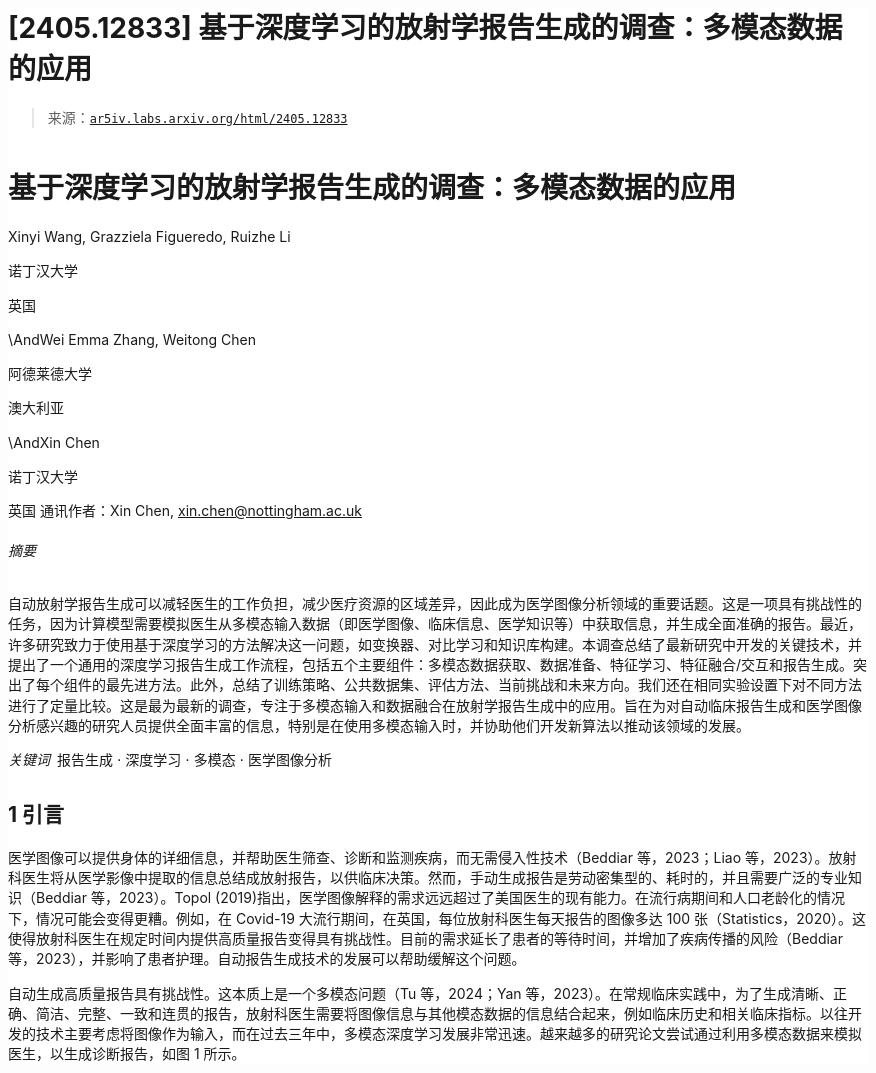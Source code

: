 

# [2405.12833] 基于深度学习的放射学报告生成的调查：多模态数据的应用

> 来源：[`ar5iv.labs.arxiv.org/html/2405.12833`](https://ar5iv.labs.arxiv.org/html/2405.12833)

# 基于深度学习的放射学报告生成的调查：多模态数据的应用

Xinyi Wang, Grazziela Figueredo, Ruizhe Li

诺丁汉大学

英国

\AndWei Emma Zhang, Weitong Chen

阿德莱德大学

澳大利亚

\AndXin Chen

诺丁汉大学

英国 通讯作者：Xin Chen, xin.chen@nottingham.ac.uk

###### 摘要

自动放射学报告生成可以减轻医生的工作负担，减少医疗资源的区域差异，因此成为医学图像分析领域的重要话题。这是一项具有挑战性的任务，因为计算模型需要模拟医生从多模态输入数据（即医学图像、临床信息、医学知识等）中获取信息，并生成全面准确的报告。最近，许多研究致力于使用基于深度学习的方法解决这一问题，如变换器、对比学习和知识库构建。本调查总结了最新研究中开发的关键技术，并提出了一个通用的深度学习报告生成工作流程，包括五个主要组件：多模态数据获取、数据准备、特征学习、特征融合/交互和报告生成。突出了每个组件的最先进方法。此外，总结了训练策略、公共数据集、评估方法、当前挑战和未来方向。我们还在相同实验设置下对不同方法进行了定量比较。这是最为最新的调查，专注于多模态输入和数据融合在放射学报告生成中的应用。旨在为对自动临床报告生成和医学图像分析感兴趣的研究人员提供全面丰富的信息，特别是在使用多模态输入时，并协助他们开发新算法以推动该领域的发展。

*关键词* 报告生成 $\cdot$ 深度学习 $\cdot$ 多模态 $\cdot$ 医学图像分析

## 1 引言

医学图像可以提供身体的详细信息，并帮助医生筛查、诊断和监测疾病，而无需侵入性技术（Beddiar 等，2023；Liao 等，2023）。放射科医生将从医学影像中提取的信息总结成放射报告，以供临床决策。然而，手动生成报告是劳动密集型的、耗时的，并且需要广泛的专业知识（Beddiar 等，2023）。Topol (2019)指出，医学图像解释的需求远远超过了美国医生的现有能力。在流行病期间和人口老龄化的情况下，情况可能会变得更糟。例如，在 Covid-19 大流行期间，在英国，每位放射科医生每天报告的图像多达 100 张（Statistics，2020）。这使得放射科医生在规定时间内提供高质量报告变得具有挑战性。目前的需求延长了患者的等待时间，并增加了疾病传播的风险（Beddiar 等，2023），并影响了患者护理。自动报告生成技术的发展可以帮助缓解这个问题。

自动生成高质量报告具有挑战性。这本质上是一个多模态问题（Tu 等，2024；Yan 等，2023）。在常规临床实践中，为了生成清晰、正确、简洁、完整、一致和连贯的报告，放射科医生需要将图像信息与其他模态数据的信息结合起来，例如临床历史和相关临床指标。以往开发的技术主要考虑将图像作为输入，而在过去三年中，多模态深度学习发展非常迅速。越来越多的研究论文尝试通过利用多模态数据来模拟医生，以生成诊断报告，如图 1 所示。
